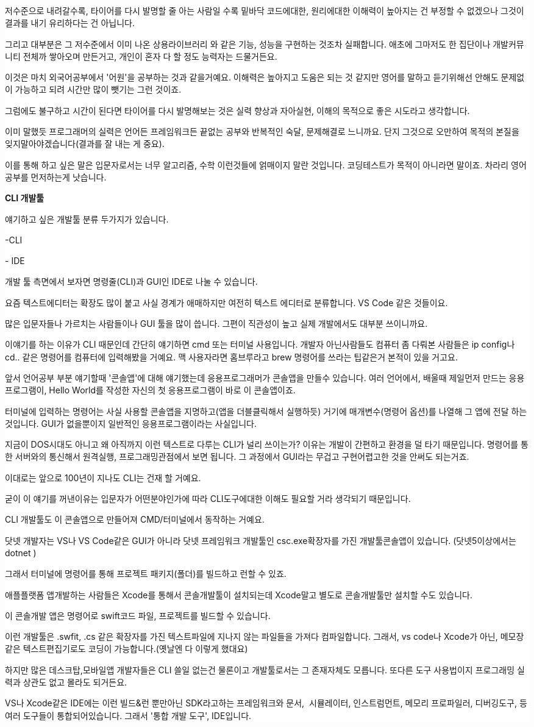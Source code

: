 저수준으로 내려갈수록, 타이어를 다시 발명할 줄 아는 사람일 수록 밑바닥 코드에대한, 원리에대한 이해력이 높아지는 건 부정할 수 없겠으나 그것이 결과를 내기 유리하다는 건 아닙니다. 

그리고 대부분은 그 저수준에서 이미 나온 상용라이브러리 와 같은 기능, 성능을 구현하는 것조차 실패합니다. 애초에 그마저도 한 집단이나 개발커뮤니티 전체까 쌓아오며 만든거고, 개인이 혼자 다 할 정도 능력자는 드물거든요.

이것은 마치 외국어공부에서 '어원'을 공부하는 것과 같을거예요. 이해력은 높아지고 도움은 되는 것 같지만 영어를 말하고 듣기위해선 안해도 문제없이 가능하고 되려 시간만 많이 뺏기는 그런 것이죠.

그럼에도 불구하고 시간이 된다면 타이어를 다시 발명해보는 것은 실력 향상과 자아실현, 이해의 목적으로 좋은 시도라고 생각합니다. 

이미 말했듯 프로그래머의 실력은 언어든 프레임워크든 끝없는 공부와 반복적인 숙달, 문제해결로 느니까요. 단지 그것으로 오만하여 목적의 본질을 잊지말아야겠습니다(결과를 잘 내는 게 중요). 

이를 통해 하고 싶은 말은 입문자로서는 너무 알고리즘, 수학 이런것들에 얽매이지 말란 것입니다. 코딩테스트가 목적이 아니라면 말이죠. 차라리 영어공부를 먼저하는게 낫습니다.

**CLI 개발툴**

얘기하고 싶은 개발툴 분류 두가지가 있습니다.

\-CLI

\- IDE

개발 툴 측면에서 보자면 명령줄(CLI)과 GUI인 IDE로 나눌 수 있습니다. 

요즘 텍스트에디터는 확장도 많이 붙고 사실 경계가 애매하지만 여전히 텍스트 에디터로 분류합니다. VS Code 같은 것들이요.

많은 입문자들나 가르치는 사람들이나 GUI 툴을 많이 씁니다. 그편이 직관성이 높고 실제 개발에서도 대부분 쓰이니까요.

이얘기를 하는 이유가 CLI 때문인데 간단히 얘기하면 cmd 또는 터미널 사용입니다. 개발자 아닌사람들도 컴퓨터 좀 다뤄본 사람들은 ip config나 cd.. 같은 명령어를 컴퓨터에 입력해봤을 거예요. 맥 사용자라면 홈브루라고 brew 명령어를 쓰라는 팁같은거 본적이 있을 거고요.

앞서 언어공부 부분 얘기할때 '콘솔앱'에 대해 얘기했는데 응용프로그래머가 콘솔앱을 만들수 있습니다. 여러 언어에서, 배울때 제일먼저 만드는 응용프로그램이, Hello World를 작성한 자신의 첫 응용프로그램이 바로 이 콘솔앱이죠.

터미널에 입력하는 명령어는 사실 사용할 콘솔앱을 지명하고(앱을 더블클릭해서 실행하듯) 거기에 매개변수(명령어 옵션)를 나열해 그 앱에 전달 하는 것입니다. GUI가 없을뿐이지 일반적인 응용프로그램이라는 사실입니다.

지금이 DOS시대도 아니고 왜 아직까지 이런 텍스트로 다루는 CLI가 널리 쓰이는가? 이유는 개발이 간편하고 환경을 덜 타기 때문입니다. 명령어를 통한 서버와의 통신해서 원격실행, 프로그래밍관점에서 보면 됩니다. 그 과정에서 GUI라는 무겁고 구현어렵고한 것을 안써도 되는거죠. 

이대로는 앞으로 100년이 지나도 CLI는 건재 할 거예요.

굳이 이 얘기를 꺼낸이유는 입문자가 어떤분야인가에 따라 CLI도구에대한 이해도 필요할 거라 생각되기 때문입니다.

CLI 개발툴도 이 콘솔앱으로 만들어져 CMD/터미널에서 동작하는 거예요. 

닷넷 개발자는 VS나 VS Code같은 GUI가 아니라 닷넷 프레임워크 개발툴인 csc.exe확장자를 가진 개발툴콘솔앱이 있습니다. (닷넷5이상에서는 dotnet )

그래서 터미널에 명령어를 통해 프로젝트 패키지(폴더)를 빌드하고 런할 수 있죠.

애플플랫폼 앱개발하는 사람들은 Xcode를 통해서 콘솔개발툴이 설치되는데 Xcode말고 별도로 콘솔개발툴만 설치할 수도 있습니다.

이 콘솔개발 앱은 명령어로 swift코드 파일, 프로젝트를 빌드할 수 있습니다.

이런 개발툴은 .swfit, .cs 같은 확장자를 가진 텍스트파일에 지나지 않는 파일들을 가져다 컴파일합니다. 그래서, vs code나 Xcode가 아닌, 메모장같은 텍스트편집기로도 코딩이 가능합니다.(옛날엔 다 이렇게 했대요)

하지만 많은 데스크탑,모바일앱 개발자들은 CLI 쓸일 없는건 물론이고 개발툴로서는 그 존재자체도 모릅니다. 또다른 도구 사용법이지 프로그래밍 실력과 상관도 없고 몰라도 되거든요.

VS나 Xcode같은 IDE에는 이런 빌드&런 뿐만아닌 SDK라고하는 프레임워크와 문서,  시뮬레이터, 인스트럼먼트, 메모리 프로파일러, 디버깅도구, 등 여러 도구들이 통합되어있습니다. 그래서 '통합 개발 도구', IDE입니다. 
